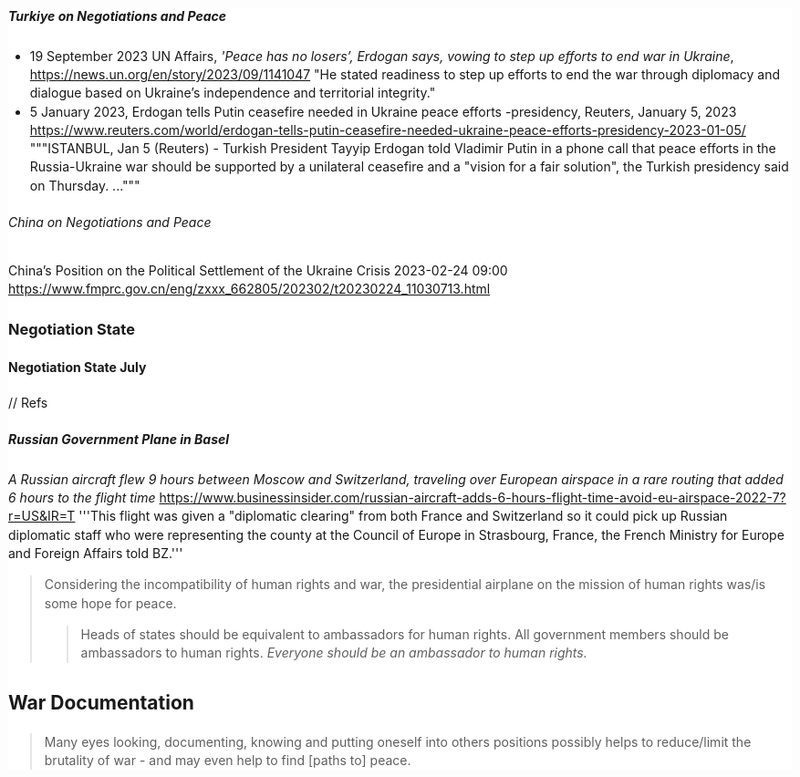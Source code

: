 

##### Turkiye on Negotiations and Peace
* 19 September 2023 UN Affairs, *'Peace has no losers’, Erdogan says, vowing to step up efforts to end war in Ukraine*, <https://news.un.org/en/story/2023/09/1141047>
  "He stated readiness to step up efforts to end the war through diplomacy and dialogue based on Ukraine’s independence and territorial integrity."
* 5 January 2023, Erdogan tells Putin ceasefire needed in Ukraine peace efforts -presidency, Reuters, January 5, 2023
  <https://www.reuters.com/world/erdogan-tells-putin-ceasefire-needed-ukraine-peace-efforts-presidency-2023-01-05/>
  """ISTANBUL, Jan 5 (Reuters) - Turkish President Tayyip Erdogan told Vladimir Putin in a phone call that peace efforts in the Russia-Ukraine war should be supported by a unilateral ceasefire and a "vision for a fair solution", the Turkish presidency said on Thursday. ..."""

###### China on Negotiations and Peace
China’s Position on the Political Settlement of the Ukraine Crisis
2023-02-24 09:00 <https://www.fmprc.gov.cn/eng/zxxx_662805/202302/t20230224_11030713.html>



### Negotiation State
#### Negotiation State July


// Refs
##### Russian Government Plane in Basel
*A Russian aircraft flew 9 hours between Moscow and Switzerland, traveling over European airspace in a rare routing that added 6 hours to the flight time* <https://www.businessinsider.com/russian-aircraft-adds-6-hours-flight-time-avoid-eu-airspace-2022-7?r=US&IR=T> 
'''This flight was given a "diplomatic clearing" from both France and Switzerland so it could pick up Russian diplomatic staff who were representing the county at the Council of Europe in Strasbourg, France, the French Ministry for Europe and Foreign Affairs told BZ.'''

> Considering the incompatibility of human rights and war, the presidential airplane on the mission of human rights was/is some hope for peace.
>> Heads of states should be equivalent to ambassadors for human rights. All government members should be ambassadors to human rights. *Everyone should be an ambassador to human rights.*




















## War Documentation

> Many eyes looking, documenting, knowing and putting oneself into others positions possibly helps to reduce/limit the brutality of war - and may even help to find [paths to] peace.

